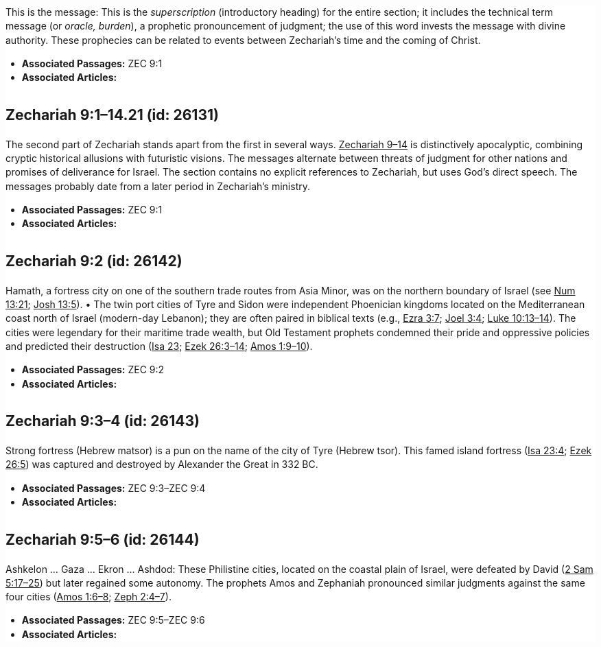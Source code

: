 This is the message: This is the *superscription* (introductory heading) for the entire section; it includes the technical term message (or *oracle, burden*), a prophetic pronouncement of judgment; the use of this word invests the message with divine authority. These prophecies can be related to events between Zechariah’s time and the coming of Christ.

* **Associated Passages:** ZEC 9:1
* **Associated Articles:** 

## Zechariah 9:1–14.21 (id: 26131)

The second part of Zechariah stands apart from the first in several ways. [Zechariah 9–14](https://ref.ly/Zech9:1-Zech14:21) is distinctively apocalyptic, combining cryptic historical allusions with futuristic visions. The messages alternate between threats of judgment for other nations and promises of deliverance for Israel. The section contains no explicit references to Zechariah, but uses God’s direct speech. The messages probably date from a later period in Zechariah’s ministry.

* **Associated Passages:** ZEC 9:1
* **Associated Articles:** 

## Zechariah 9:2 (id: 26142)

Hamath, a fortress city on one of the southern trade routes from Asia Minor, was on the northern boundary of Israel (see [Num 13:21](https://ref.ly/Num13:21); [Josh 13:5](https://ref.ly/Josh13:5)). • The twin port cities of Tyre and Sidon were independent Phoenician kingdoms located on the Mediterranean coast north of Israel (modern\-day Lebanon); they are often paired in biblical texts (e.g., [Ezra 3:7](https://ref.ly/Ezra3:7); [Joel 3:4](https://ref.ly/Joel3:4); [Luke 10:13–14](https://ref.ly/Luke10:13-Luke10:14)). The cities were legendary for their maritime trade wealth, but Old Testament prophets condemned their pride and oppressive policies and predicted their destruction ([Isa 23](https://ref.ly/Isa23:1-Isa23:18); [Ezek 26:3–14](https://ref.ly/Ezek26:3-Ezek26:14); [Amos 1:9–10](https://ref.ly/Amos1:9-Amos1:10)).

* **Associated Passages:** ZEC 9:2
* **Associated Articles:** 

## Zechariah 9:3–4 (id: 26143)

Strong fortress (Hebrew matsor) is a pun on the name of the city of Tyre (Hebrew tsor). This famed island fortress ([Isa 23:4](https://ref.ly/Isa23:4); [Ezek 26:5](https://ref.ly/Ezek26:5)) was captured and destroyed by Alexander the Great in 332 BC.

* **Associated Passages:** ZEC 9:3–ZEC 9:4
* **Associated Articles:** 

## Zechariah 9:5–6 (id: 26144)

Ashkelon … Gaza … Ekron … Ashdod: These Philistine cities, located on the coastal plain of Israel, were defeated by David ([2 Sam 5:17–25](https://ref.ly/2Sam5:17-2Sam5:25)) but later regained some autonomy. The prophets Amos and Zephaniah pronounced similar judgments against the same four cities ([Amos 1:6–8](https://ref.ly/Amos1:6-Amos1:8); [Zeph 2:4–7](https://ref.ly/Zeph2:4-Zeph2:7)).

* **Associated Passages:** ZEC 9:5–ZEC 9:6
* **Associated Articles:** 
